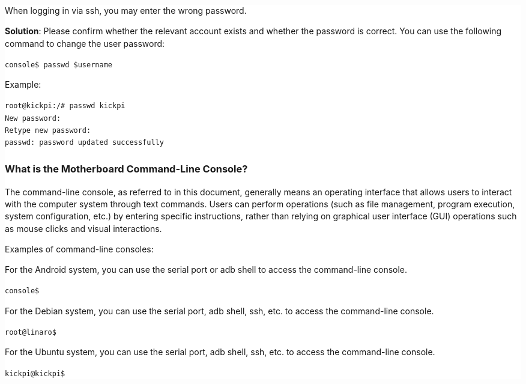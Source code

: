 When logging in via ssh, you may enter the wrong password.

**Solution**: Please confirm whether the relevant account exists and whether the password is correct. You can use the following command to change the user password:

```
console$ passwd $username
```

Example:

```
root@kickpi:/# passwd kickpi
New password:
Retype new password:
passwd: password updated successfully
```

### What is the Motherboard Command-Line Console? <a id="console_readme"> </a>

The command-line console, as referred to in this document, generally means an operating interface that allows users to interact with the computer system through text commands. Users can perform operations (such as file management, program execution, system configuration, etc.) by entering specific instructions, rather than relying on graphical user interface (GUI) operations such as mouse clicks and visual interactions.

Examples of command-line consoles:

For the Android system, you can use the serial port or adb shell to access the command-line console.

```
console$
```

For the Debian system, you can use the serial port, adb shell, ssh, etc. to access the command-line console.

```
root@linaro$
```

For the Ubuntu system, you can use the serial port, adb shell, ssh, etc. to access the command-line console.

```
kickpi@kickpi$
```